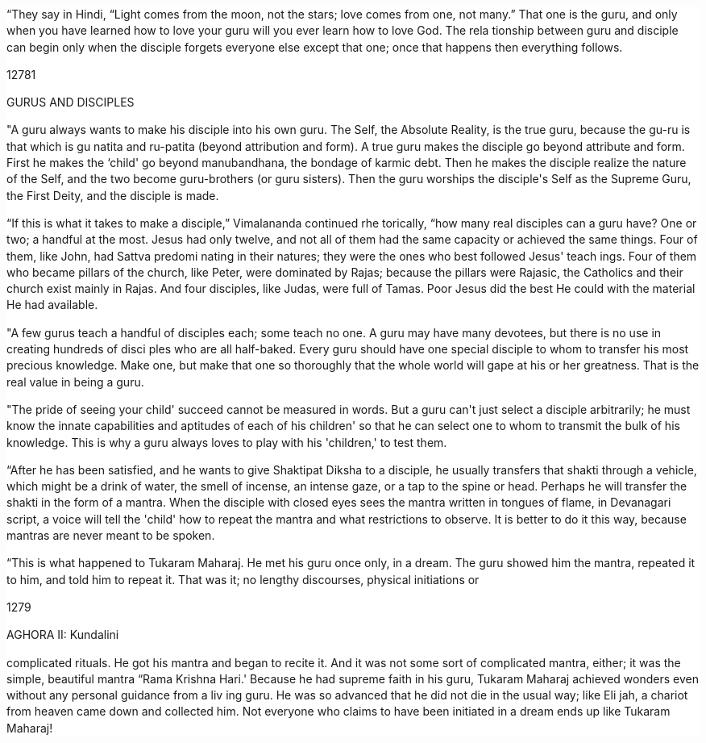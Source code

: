 “They say in Hindi, “Light comes from the moon, not the stars; love comes from one, not many.” That one is the guru, and only when you have learned how to love your guru will you ever learn how to love God. The rela tionship between guru and disciple can begin only when the disciple forgets everyone else except that one; once that happens then everything follows. 

12781 

GURUS AND DISCIPLES 

"A guru always wants to make his disciple into his own guru. The Self, the Absolute Reality, is the true guru, because the gu-ru is that which is gu natita and ru-patita (beyond attribution and form). A true guru makes the disciple go beyond attribute and form. First he makes the ‘child' go beyond manubandhana, the bondage of karmic debt. Then he makes the disciple realize the nature of the Self, and the two become guru-brothers (or guru sisters). Then the guru worships the disciple's Self as the Supreme Guru, the First Deity, and the disciple is made. 

“If this is what it takes to make a disciple,” Vimalananda continued rhe torically, “how many real disciples can a guru have? One or two; a handful at the most. Jesus had only twelve, and not all of them had the same capacity or achieved the same things. Four of them, like John, had Sattva predomi nating in their natures; they were the ones who best followed Jesus' teach ings. Four of them who became pillars of the church, like Peter, were dominated by Rajas; because the pillars were Rajasic, the Catholics and their church exist mainly in Rajas. And four disciples, like Judas, were full of Tamas. Poor Jesus did the best He could with the material He had available. 

"A few gurus teach a handful of disciples each; some teach no one. A guru may have many devotees, but there is no use in creating hundreds of disci ples who are all half-baked. Every guru should have one special disciple to whom to transfer his most precious knowledge. Make one, but make that one so thoroughly that the whole world will gape at his or her greatness. That is the real value in being a guru. 

"The pride of seeing your child' succeed cannot be measured in words. But a guru can't just select a disciple arbitrarily; he must know the innate capabilities and aptitudes of each of his children' so that he can select one to whom to transmit the bulk of his knowledge. This is why a guru always loves to play with his 'children,' to test them. 

“After he has been satisfied, and he wants to give Shaktipat Diksha to a disciple, he usually transfers that shakti through a vehicle, which might be a drink of water, the smell of incense, an intense gaze, or a tap to the spine or head. Perhaps he will transfer the shakti in the form of a mantra. When the disciple with closed eyes sees the mantra written in tongues of flame, in Devanagari script, a voice will tell the 'child' how to repeat the mantra and what restrictions to observe. It is better to do it this way, because mantras are never meant to be spoken. 

“This is what happened to Tukaram Maharaj. He met his guru once only, in a dream. The guru showed him the mantra, repeated it to him, and told him to repeat it. That was it; no lengthy discourses, physical initiations or 

1279 

AGHORA II: Kundalini 

complicated rituals. He got his mantra and began to recite it. And it was not some sort of complicated mantra, either; it was the simple, beautiful mantra “Rama Krishna Hari.' Because he had supreme faith in his guru, Tukaram Maharaj achieved wonders even without any personal guidance from a liv ing guru. He was so advanced that he did not die in the usual way; like Eli jah, a chariot from heaven came down and collected him. Not everyone who claims to have been initiated in a dream ends up like Tukaram Maharaj! 
